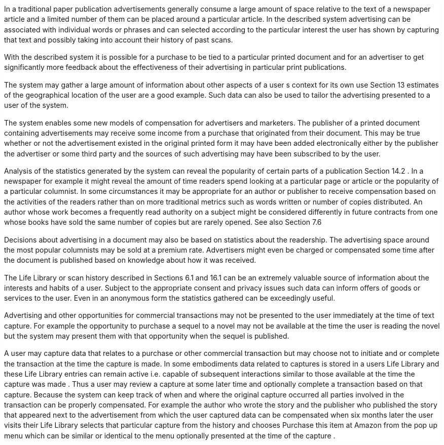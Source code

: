 In a traditional paper publication advertisements generally consume a large amount of space relative to the text of a newspaper article and a limited number of them can be placed around a particular article. In the described system advertising can be associated with individual words or phrases and can selected according to the particular interest the user has shown by capturing that text and possibly taking into account their history of past scans.

With the described system it is possible for a purchase to be tied to a particular printed document and for an advertiser to get significantly more feedback about the effectiveness of their advertising in particular print publications.

The system may gather a large amount of information about other aspects of a user s context for its own use Section 13 estimates of the geographical location of the user are a good example. Such data can also be used to tailor the advertising presented to a user of the system.

The system enables some new models of compensation for advertisers and marketers. The publisher of a printed document containing advertisements may receive some income from a purchase that originated from their document. This may be true whether or not the advertisement existed in the original printed form it may have been added electronically either by the publisher the advertiser or some third party and the sources of such advertising may have been subscribed to by the user.

Analysis of the statistics generated by the system can reveal the popularity of certain parts of a publication Section 14.2 . In a newspaper for example it might reveal the amount of time readers spend looking at a particular page or article or the popularity of a particular columnist. In some circumstances it may be appropriate for an author or publisher to receive compensation based on the activities of the readers rather than on more traditional metrics such as words written or number of copies distributed. An author whose work becomes a frequently read authority on a subject might be considered differently in future contracts from one whose books have sold the same number of copies but are rarely opened. See also Section 7.6 

Decisions about advertising in a document may also be based on statistics about the readership. The advertising space around the most popular columnists may be sold at a premium rate. Advertisers might even be charged or compensated some time after the document is published based on knowledge about how it was received.

The Life Library or scan history described in Sections 6.1 and 16.1 can be an extremely valuable source of information about the interests and habits of a user. Subject to the appropriate consent and privacy issues such data can inform offers of goods or services to the user. Even in an anonymous form the statistics gathered can be exceedingly useful.

Advertising and other opportunities for commercial transactions may not be presented to the user immediately at the time of text capture. For example the opportunity to purchase a sequel to a novel may not be available at the time the user is reading the novel but the system may present them with that opportunity when the sequel is published.

A user may capture data that relates to a purchase or other commercial transaction but may choose not to initiate and or complete the transaction at the time the capture is made. In some embodiments data related to captures is stored in a users Life Library and these Life Library entries can remain active i.e. capable of subsequent interactions similar to those available at the time the capture was made . Thus a user may review a capture at some later time and optionally complete a transaction based on that capture. Because the system can keep track of when and where the original capture occurred all parties involved in the transaction can be properly compensated. For example the author who wrote the story and the publisher who published the story that appeared next to the advertisement from which the user captured data can be compensated when six months later the user visits their Life Library selects that particular capture from the history and chooses Purchase this item at Amazon from the pop up menu which can be similar or identical to the menu optionally presented at the time of the capture .
